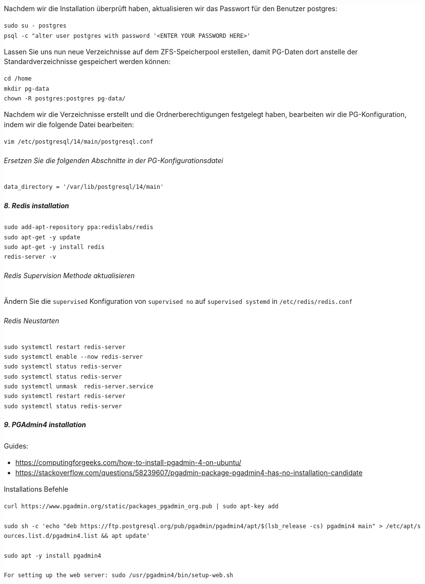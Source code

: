 Nachdem wir die Installation überprüft haben, aktualisieren wir das Passwort für den Benutzer postgres:
```
sudo su - postgres
psql -c "alter user postgres with password '<ENTER YOUR PASSWORD HERE>'
```

Lassen Sie uns nun neue Verzeichnisse auf dem ZFS-Speicherpool erstellen, damit PG-Daten dort anstelle der Standardverzeichnisse gespeichert werden können:
```
cd /home
mkdir pg-data
chown -R postgres:postgres pg-data/
```
Nachdem wir die Verzeichnisse erstellt und die Ordnerberechtigungen festgelegt haben, bearbeiten wir die PG-Konfiguration, indem wir die folgende Datei bearbeiten:
```
vim /etc/postgresql/14/main/postgresql.conf
```
###### Ersetzen Sie die folgenden Abschnitte in der PG-Konfigurationsdatei

```
data_directory = '/var/lib/postgresql/14/main'
```

##### 8. Redis installation
```
sudo add-apt-repository ppa:redislabs/redis
sudo apt-get -y update
sudo apt-get -y install redis
redis-server -v
```
###### Redis Supervision Methode aktualisieren
Ändern Sie die `supervised` Konfiguration von `supervised no` auf `supervised systemd` in `/etc/redis/redis.conf`

###### Redis Neustarten
```
sudo systemctl restart redis-server
sudo systemctl enable --now redis-server
sudo systemctl status redis-server
sudo systemctl status redis-server
sudo systemctl unmask  redis-server.service
sudo systemctl restart redis-server
sudo systemctl status redis-server
```
##### 9. PGAdmin4 installation

Guides:
  - https://computingforgeeks.com/how-to-install-pgadmin-4-on-ubuntu/
  - https://stackoverflow.com/questions/58239607/pgadmin-package-pgadmin4-has-no-installation-candidate

Installations Befehle
```
curl https://www.pgadmin.org/static/packages_pgadmin_org.pub | sudo apt-key add

sudo sh -c 'echo "deb https://ftp.postgresql.org/pub/pgadmin/pgadmin4/apt/$(lsb_release -cs) pgadmin4 main" > /etc/apt/sources.list.d/pgadmin4.list && apt update'

sudo apt -y install pgadmin4

For setting up the web server: sudo /usr/pgadmin4/bin/setup-web.sh
```
